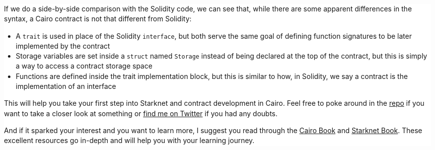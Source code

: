 If we do a side-by-side comparison with the Solidity code, we can see that, while there are some apparent differences in the syntax, a Cairo contract is not that different from Solidity:
- A `trait` is used in place of the Solidity `interface`, but both serve the same goal of defining function signatures to be later implemented by the contract
- Storage variables are set inside a `struct` named `Storage` instead of being declared at the top of the contract, but this is simply a way to access a contract storage space
- Functions are defined inside the trait implementation block, but this is similar to how, in Solidity, we say a contract is the implementation of an interface

This will help you take your first step into Starknet and contract development in Cairo. Feel free to poke around in the [repo](https://github.com/subvisual/my-first-starknet-contract-demo) if you want to take a closer look at something or [find me on Twitter](https://twitter.com/0xdavidesilva) if you had any doubts.

And if it sparked your interest and you want to learn more, I suggest you read through the [Cairo Book](https://book.cairo-lang.org/) and [Starknet Book](https://book.starknet.io/). These excellent resources go in-depth and will help you with your learning journey.